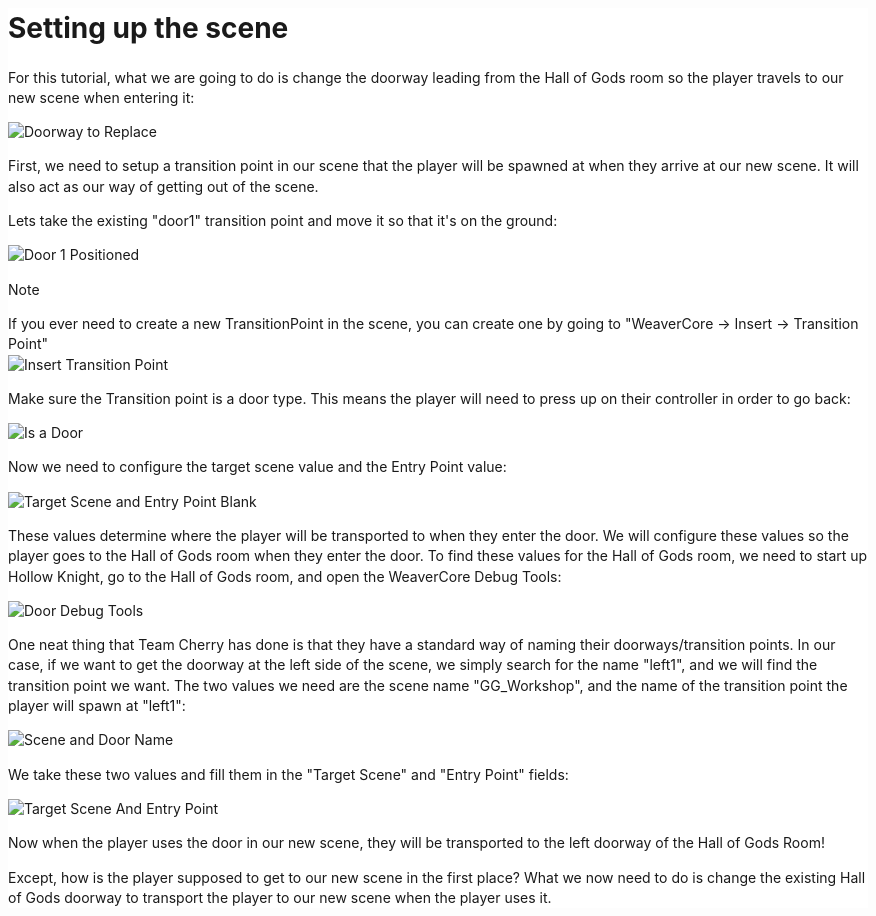 # Setting up the scene

For this tutorial, what we are going to do is change the doorway leading from the Hall of Gods room so the player travels to our new scene when entering it:

![Doorway to Replace](~/images/doorwayToReplace.png)

First, we need to setup a transition point in our scene that the player will be spawned at when they arrive at our new scene. It will also act as our way of getting out of the scene.

Lets take the existing "door1" transition point and move it so that it's on the ground:

![Door 1 Positioned](~/images/door1Positioned.png)

> [!NOTE]
> If you ever need to create a new TransitionPoint in the scene, you can create one by going to "WeaverCore -> Insert -> Transition Point" </br> ![Insert Transition Point](~/images/insertTransitionPoint.png)

Make sure the Transition point is a door type. This means the player will need to press up on their controller in order to go back:

![Is a Door](~/images/isADoor.png)

Now we need to configure the target scene value and the Entry Point value:

![Target Scene and Entry Point Blank](~/images/targetSceneAndEntryPointBlank.png)

 These values determine where the player will be transported to when they enter the door. We will configure these values so the player goes to the Hall of Gods room when they enter the door. To find these values for the Hall of Gods room, we need to start up Hollow Knight, go to the Hall of Gods room, and open the WeaverCore Debug Tools:

![Door Debug Tools](~/images/doorDebugTools.gif)

One neat thing that Team Cherry has done is that they have a standard way of naming their doorways/transition points. In our case, if we want to get the doorway at the left side of the scene, we simply search for the name "left1", and we will find the transition point we want. The two values we need are the scene name "GG_Workshop", and the name of the transition point the player will spawn at "left1":

![Scene and Door Name](~/images/sceneAndDoorName.png)

We take these two values and fill them in the "Target Scene" and "Entry Point" fields:

![Target Scene And Entry Point](~/images/targetSceneAndEntryPoint.png)

Now when the player uses the door in our new scene, they will be transported to the left doorway of the Hall of Gods Room!

Except, how is the player supposed to get to our new scene in the first place? What we now need to do is change the existing Hall of Gods doorway to transport the player to our new scene when the player uses it.
